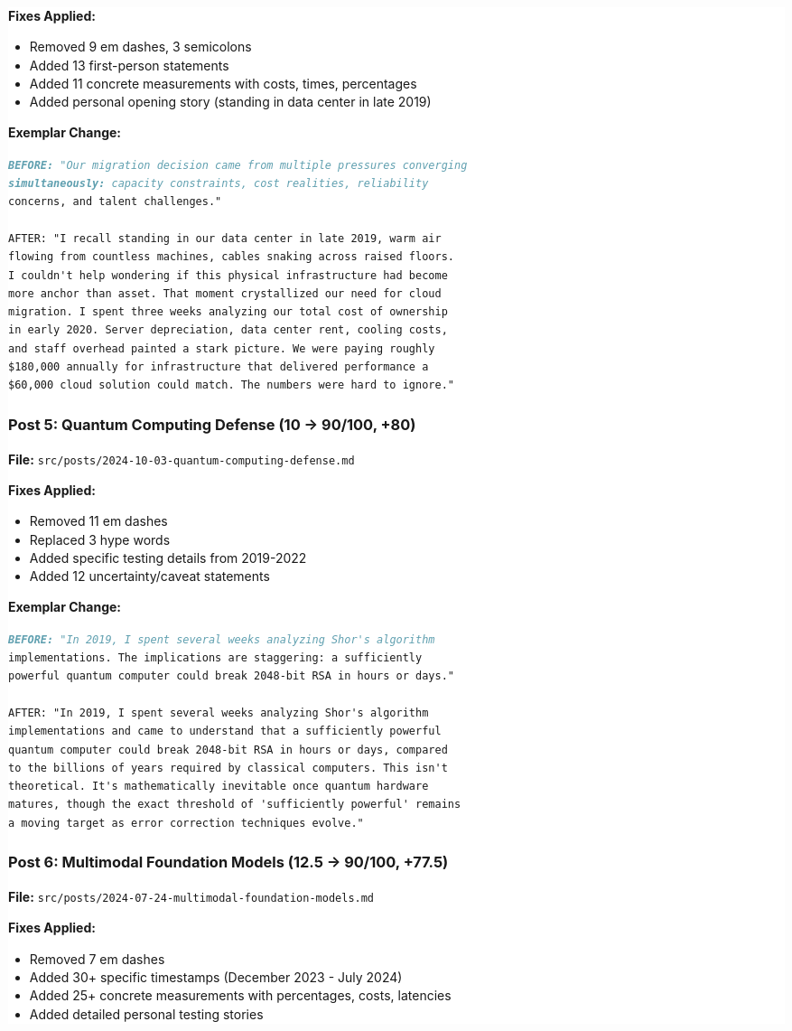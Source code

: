 **Fixes Applied:**
- Removed 9 em dashes, 3 semicolons
- Added 13 first-person statements
- Added 11 concrete measurements with costs, times, percentages
- Added personal opening story (standing in data center in late 2019)

**Exemplar Change:**
```markdown
BEFORE: "Our migration decision came from multiple pressures converging
simultaneously: capacity constraints, cost realities, reliability
concerns, and talent challenges."

AFTER: "I recall standing in our data center in late 2019, warm air
flowing from countless machines, cables snaking across raised floors.
I couldn't help wondering if this physical infrastructure had become
more anchor than asset. That moment crystallized our need for cloud
migration. I spent three weeks analyzing our total cost of ownership
in early 2020. Server depreciation, data center rent, cooling costs,
and staff overhead painted a stark picture. We were paying roughly
$180,000 annually for infrastructure that delivered performance a
$60,000 cloud solution could match. The numbers were hard to ignore."
```

### Post 5: Quantum Computing Defense (10 → 90/100, +80)

**File:** `src/posts/2024-10-03-quantum-computing-defense.md`

**Fixes Applied:**
- Removed 11 em dashes
- Replaced 3 hype words
- Added specific testing details from 2019-2022
- Added 12 uncertainty/caveat statements

**Exemplar Change:**
```markdown
BEFORE: "In 2019, I spent several weeks analyzing Shor's algorithm
implementations. The implications are staggering: a sufficiently
powerful quantum computer could break 2048-bit RSA in hours or days."

AFTER: "In 2019, I spent several weeks analyzing Shor's algorithm
implementations and came to understand that a sufficiently powerful
quantum computer could break 2048-bit RSA in hours or days, compared
to the billions of years required by classical computers. This isn't
theoretical. It's mathematically inevitable once quantum hardware
matures, though the exact threshold of 'sufficiently powerful' remains
a moving target as error correction techniques evolve."
```

### Post 6: Multimodal Foundation Models (12.5 → 90/100, +77.5)

**File:** `src/posts/2024-07-24-multimodal-foundation-models.md`

**Fixes Applied:**
- Removed 7 em dashes
- Added 30+ specific timestamps (December 2023 - July 2024)
- Added 25+ concrete measurements with percentages, costs, latencies
- Added detailed personal testing stories
